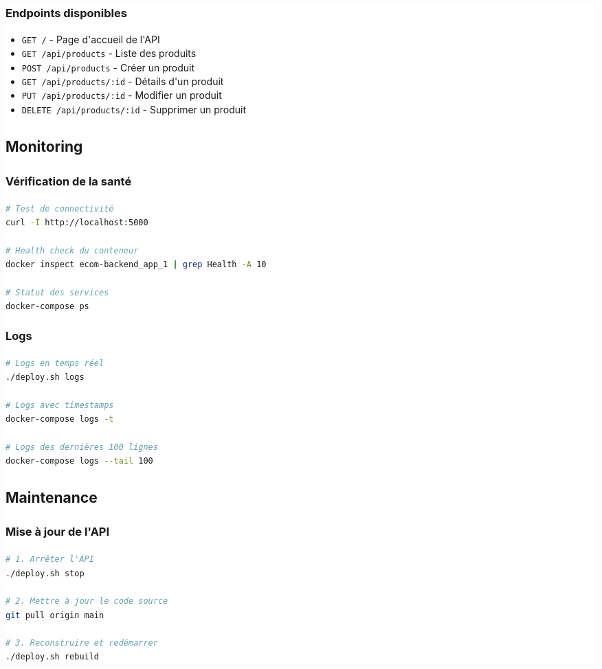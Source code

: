 ### Endpoints disponibles

- `GET /` - Page d'accueil de l'API
- `GET /api/products` - Liste des produits
- `POST /api/products` - Créer un produit
- `GET /api/products/:id` - Détails d'un produit
- `PUT /api/products/:id` - Modifier un produit
- `DELETE /api/products/:id` - Supprimer un produit

## Monitoring

### Vérification de la santé

```bash
# Test de connectivité
curl -I http://localhost:5000

# Health check du conteneur
docker inspect ecom-backend_app_1 | grep Health -A 10

# Statut des services
docker-compose ps
```

### Logs

```bash
# Logs en temps réel
./deploy.sh logs

# Logs avec timestamps
docker-compose logs -t

# Logs des dernières 100 lignes
docker-compose logs --tail 100
```

## Maintenance

### Mise à jour de l'API

```bash
# 1. Arrêter l'API
./deploy.sh stop

# 2. Mettre à jour le code source
git pull origin main

# 3. Reconstruire et redémarrer
./deploy.sh rebuild
```
